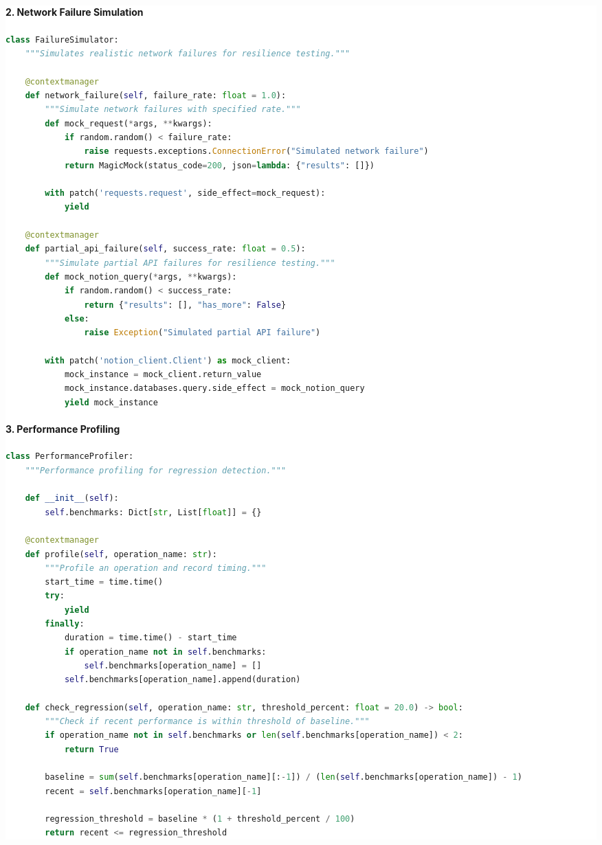 #### 2. **Network Failure Simulation**
```python
class FailureSimulator:
    """Simulates realistic network failures for resilience testing."""
    
    @contextmanager
    def network_failure(self, failure_rate: float = 1.0):
        """Simulate network failures with specified rate."""
        def mock_request(*args, **kwargs):
            if random.random() < failure_rate:
                raise requests.exceptions.ConnectionError("Simulated network failure")
            return MagicMock(status_code=200, json=lambda: {"results": []})
        
        with patch('requests.request', side_effect=mock_request):
            yield
    
    @contextmanager
    def partial_api_failure(self, success_rate: float = 0.5):
        """Simulate partial API failures for resilience testing."""
        def mock_notion_query(*args, **kwargs):
            if random.random() < success_rate:
                return {"results": [], "has_more": False}
            else:
                raise Exception("Simulated partial API failure")
        
        with patch('notion_client.Client') as mock_client:
            mock_instance = mock_client.return_value
            mock_instance.databases.query.side_effect = mock_notion_query
            yield mock_instance
```

#### 3. **Performance Profiling**
```python
class PerformanceProfiler:
    """Performance profiling for regression detection."""
    
    def __init__(self):
        self.benchmarks: Dict[str, List[float]] = {}
    
    @contextmanager
    def profile(self, operation_name: str):
        """Profile an operation and record timing."""
        start_time = time.time()
        try:
            yield
        finally:
            duration = time.time() - start_time
            if operation_name not in self.benchmarks:
                self.benchmarks[operation_name] = []
            self.benchmarks[operation_name].append(duration)
    
    def check_regression(self, operation_name: str, threshold_percent: float = 20.0) -> bool:
        """Check if recent performance is within threshold of baseline."""
        if operation_name not in self.benchmarks or len(self.benchmarks[operation_name]) < 2:
            return True
        
        baseline = sum(self.benchmarks[operation_name][:-1]) / (len(self.benchmarks[operation_name]) - 1)
        recent = self.benchmarks[operation_name][-1]
        
        regression_threshold = baseline * (1 + threshold_percent / 100)
        return recent <= regression_threshold
```
